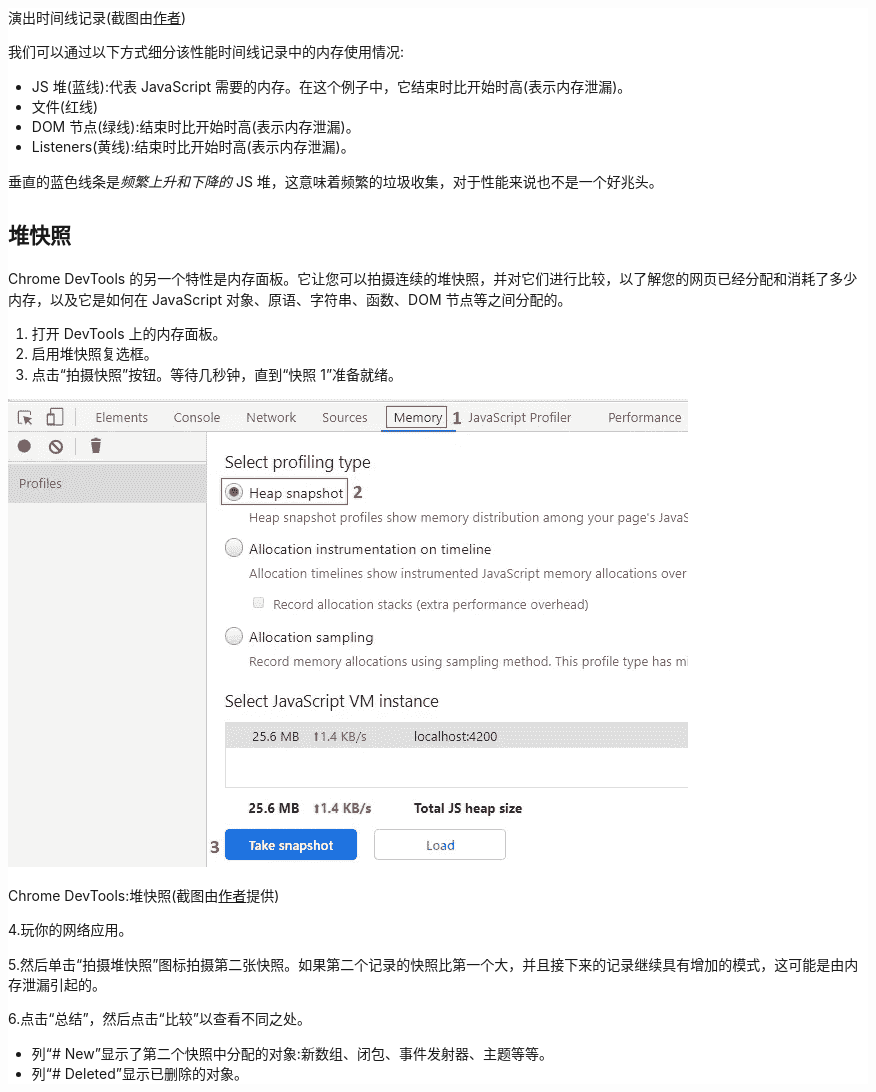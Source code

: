 演出时间线记录(截图由[作者](/build-me-an-angular-app-with-memory-leaks-please-36302184e658))

我们可以通过以下方式细分该性能时间线记录中的内存使用情况:

*   JS 堆(蓝线):代表 JavaScript 需要的内存。在这个例子中，它结束时比开始时高(表示内存泄漏)。
*   文件(红线)
*   DOM 节点(绿线):结束时比开始时高(表示内存泄漏)。
*   Listeners(黄线):结束时比开始时高(表示内存泄漏)。

垂直的蓝色线条是*频繁上升和下降的* JS 堆，这意味着频繁的垃圾收集，对于性能来说也不是一个好兆头。

## 堆快照

Chrome DevTools 的另一个特性是内存面板。它让您可以拍摄连续的堆快照，并对它们进行比较，以了解您的网页已经分配和消耗了多少内存，以及它是如何在 JavaScript 对象、原语、字符串、函数、DOM 节点等之间分配的。

1.  打开 DevTools 上的内存面板。
2.  启用堆快照复选框。
3.  点击“拍摄快照”按钮。等待几秒钟，直到“快照 1”准备就绪。

![](img/ab76cb349d1b60a3ba6bfedd18f9116b.png)

Chrome DevTools:堆快照(截图由[作者](/build-me-an-angular-app-with-memory-leaks-please-36302184e658)提供)

4.玩你的网络应用。

5.然后单击“拍摄堆快照”图标拍摄第二张快照。如果第二个记录的快照比第一个大，并且接下来的记录继续具有增加的模式，这可能是由内存泄漏引起的。

6.点击“总结”，然后点击“比较”以查看不同之处。

*   列“# New”显示了第二个快照中分配的对象:新数组、闭包、事件发射器、主题等等。
*   列“# Deleted”显示已删除的对象。
